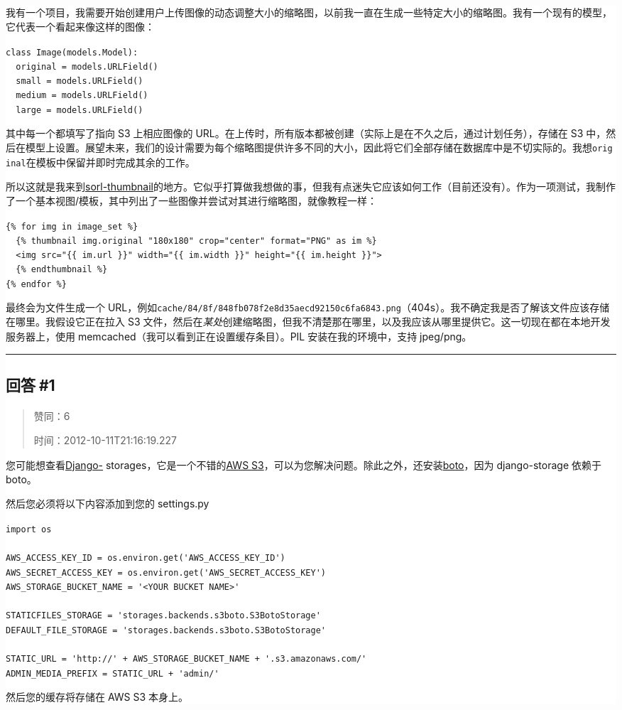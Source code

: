 我有一个项目，我需要开始创建用户上传图像的动态调整大小的缩略图，以前我一直在生成一些特定大小的缩略图。我有一个现有的模型，它代表一个看起来像这样的图像：

```
class Image(models.Model):
  original = models.URLField()
  small = models.URLField()
  medium = models.URLField()
  large = models.URLField() 
```

其中每一个都填写了指向 S3 上相应图像的 URL。在上传时，所有版本都被创建（实际上是在不久之后，通过计划任务），存储在 S3 中，然后在模型上设置。展望未来，我们的设计需要为每个缩略图提供许多不同的大小，因此将它们全部存储在数据库中是不切实际的。我想`original`在模板中保留并即时完成其余的工作。

所以这就是我来到[sorl-thumbnail](https://github.com/sorl/sorl-thumbnail)的地方。它似乎打算做我想做的事，但我有点迷失它应该如何工作（目前还没有）。作为一项测试，我制作了一个基本视图/模板，其中列出了一些图像并尝试对其进行缩略图，就像教程一样：

```
{% for img in image_set %}
  {% thumbnail img.original "180x180" crop="center" format="PNG" as im %}
  <img src="{{ im.url }}" width="{{ im.width }}" height="{{ im.height }}">
  {% endthumbnail %}
{% endfor %} 
```

最终会为文件生成一个 URL，例如`cache/84/8f/848fb078f2e8d35aecd92150c6fa6843.png`（404s）。我不确定我是否了解该文件应该存储在哪里。我假设它正在拉入 S3 文件，然后在*某处*创建缩略图，但我不清楚那在哪里，以及我应该从哪里提供它。这一切现在都在本地开发服务器上，使用 memcached（我可以看到正在设置缓存条目）。PIL 安装在我的环境中，支持 jpeg/png。

* * *

## 回答 #1

> 赞同：6
> 
> 时间：2012-10-11T21:16:19.227

您可能想查看[Django-](http://django-storages.readthedocs.org/en/latest/index.html) storages，它是一个不错的[AWS S3](http://django-storages.readthedocs.org/en/latest/backends/amazon-S3.html)，可以为您解决问题。除此之外，还安装[boto](http://pypi.python.org/pypi/boto)，因为 django-storage 依赖于 boto。

然后您必须将以下内容添加到您的 settings.py

```
import os

AWS_ACCESS_KEY_ID = os.environ.get('AWS_ACCESS_KEY_ID')
AWS_SECRET_ACCESS_KEY = os.environ.get('AWS_SECRET_ACCESS_KEY')
AWS_STORAGE_BUCKET_NAME = '<YOUR BUCKET NAME>'

STATICFILES_STORAGE = 'storages.backends.s3boto.S3BotoStorage'
DEFAULT_FILE_STORAGE = 'storages.backends.s3boto.S3BotoStorage'

STATIC_URL = 'http://' + AWS_STORAGE_BUCKET_NAME + '.s3.amazonaws.com/'
ADMIN_MEDIA_PREFIX = STATIC_URL + 'admin/' 
```

然后您的缓存将存储在 AWS S3 本身上。
